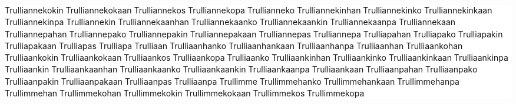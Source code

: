 Trulliannekokin
Trulliannekokaan
Trulliannekos
Trulliannekopa
Trullianneko
Trulliannekinhan
Trulliannekinko
Trulliannekinkaan
Trulliannekinpa
Trulliannekin
Trulliannekaanhan
Trulliannekaanko
Trulliannekaankin
Trulliannekaanpa
Trulliannekaan
Trulliannepahan
Trulliannepako
Trulliannepakin
Trulliannepakaan
Trulliannepas
Trulliannepa
Trulliapahan
Trulliapako
Trulliapakin
Trulliapakaan
Trulliapas
Trulliapa
Trulliaan
Trulliaanhanko
Trulliaanhankaan
Trulliaanhanpa
Trulliaanhan
Trulliaankohan
Trulliaankokin
Trulliaankokaan
Trulliaankos
Trulliaankopa
Trulliaanko
Trulliaankinhan
Trulliaankinko
Trulliaankinkaan
Trulliaankinpa
Trulliaankin
Trulliaankaanhan
Trulliaankaanko
Trulliaankaankin
Trulliaankaanpa
Trulliaankaan
Trulliaanpahan
Trulliaanpako
Trulliaanpakin
Trulliaanpakaan
Trulliaanpas
Trulliaanpa
Trullimme
Trullimmehanko
Trullimmehankaan
Trullimmehanpa
Trullimmehan
Trullimmekohan
Trullimmekokin
Trullimmekokaan
Trullimmekos
Trullimmekopa